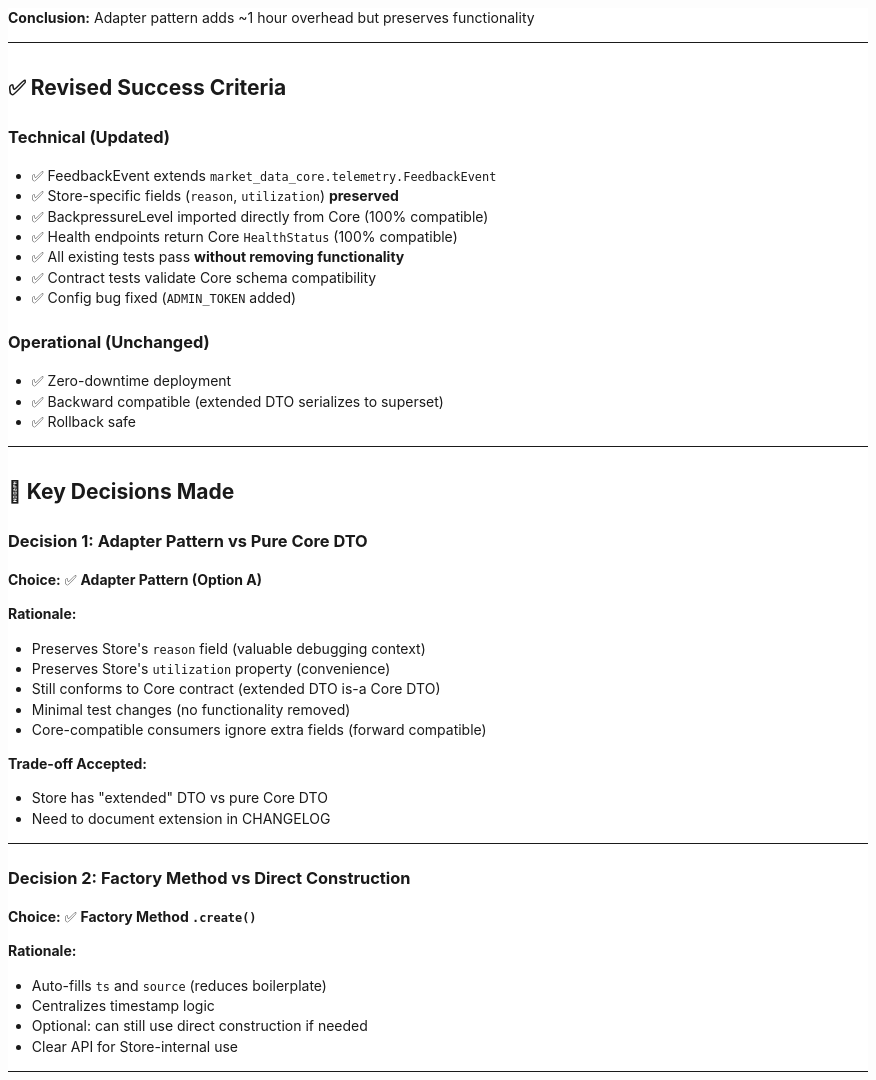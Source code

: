 **Conclusion:** Adapter pattern adds ~1 hour overhead but preserves functionality

---

## ✅ Revised Success Criteria

### Technical (Updated)
- ✅ FeedbackEvent extends `market_data_core.telemetry.FeedbackEvent`
- ✅ Store-specific fields (`reason`, `utilization`) **preserved**
- ✅ BackpressureLevel imported directly from Core (100% compatible)
- ✅ Health endpoints return Core `HealthStatus` (100% compatible)
- ✅ All existing tests pass **without removing functionality**
- ✅ Contract tests validate Core schema compatibility
- ✅ Config bug fixed (`ADMIN_TOKEN` added)

### Operational (Unchanged)
- ✅ Zero-downtime deployment
- ✅ Backward compatible (extended DTO serializes to superset)
- ✅ Rollback safe

---

## 🎯 Key Decisions Made

### Decision 1: Adapter Pattern vs Pure Core DTO

**Choice:** ✅ **Adapter Pattern (Option A)**

**Rationale:**
- Preserves Store's `reason` field (valuable debugging context)
- Preserves Store's `utilization` property (convenience)
- Still conforms to Core contract (extended DTO is-a Core DTO)
- Minimal test changes (no functionality removed)
- Core-compatible consumers ignore extra fields (forward compatible)

**Trade-off Accepted:**
- Store has "extended" DTO vs pure Core DTO
- Need to document extension in CHANGELOG

---

### Decision 2: Factory Method vs Direct Construction

**Choice:** ✅ **Factory Method `.create()`**

**Rationale:**
- Auto-fills `ts` and `source` (reduces boilerplate)
- Centralizes timestamp logic
- Optional: can still use direct construction if needed
- Clear API for Store-internal use

---

